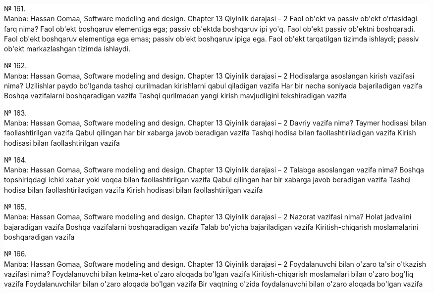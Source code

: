 № 161.	
Manba: Hassan Gomaa, Software modeling and design. Chapter 13
Qiyinlik darajasi – 2
Faol ob'ekt va passiv ob'ekt o'rtasidagi farq nima?
Faol ob'ekt boshqaruv elementiga ega; passiv ob'ektda boshqaruv ipi yo'q.
Faol ob'ekt passiv ob'ektni boshqaradi.
Faol ob'ekt boshqaruv elementiga ega emas; passiv ob'ekt boshqaruv ipiga ega.
Faol ob'ekt tarqatilgan tizimda ishlaydi; passiv ob'ekt markazlashgan tizimda ishlaydi.

№ 162.	
Manba: Hassan Gomaa, Software modeling and design. Chapter 13
Qiyinlik darajasi – 2
Hodisalarga asoslangan kirish vazifasi nima?
Uzilishlar paydo bo'lganda tashqi qurilmadan kirishlarni qabul qiladigan vazifa
Har bir necha soniyada bajariladigan vazifa
Boshqa vazifalarni boshqaradigan vazifa
Tashqi qurilmadan yangi kirish mavjudligini tekshiradigan vazifa

№ 163.	
Manba: Hassan Gomaa, Software modeling and design. Chapter 13
Qiyinlik darajasi – 2
Davriy vazifa nima?
Taymer hodisasi bilan faollashtirilgan vazifa
Qabul qilingan har bir xabarga javob beradigan vazifa
Tashqi hodisa bilan faollashtiriladigan vazifa
Kirish hodisasi bilan faollashtirilgan vazifa

№ 164.	
Manba: Hassan Gomaa, Software modeling and design. Chapter 13
Qiyinlik darajasi – 2
Talabga asoslangan vazifa nima?
Boshqa topshiriqdagi ichki xabar yoki voqea bilan faollashtirilgan vazifa
Qabul qilingan har bir xabarga javob beradigan vazifa
Tashqi hodisa bilan faollashtiriladigan vazifa
Kirish hodisasi bilan faollashtirilgan vazifa

№ 165.	
Manba: Hassan Gomaa, Software modeling and design. Chapter 13
Qiyinlik darajasi – 2
Nazorat vazifasi nima?
Holat jadvalini bajaradigan vazifa
Boshqa vazifalarni boshqaradigan vazifa
Talab bo'yicha bajariladigan vazifa
Kiritish-chiqarish moslamalarini boshqaradigan vazifa

№ 166.	
Manba: Hassan Gomaa, Software modeling and design. Chapter 13
Qiyinlik darajasi – 2
Foydalanuvchi bilan o'zaro ta'sir o'tkazish vazifasi nima?
Foydalanuvchi bilan ketma-ket o'zaro aloqada bo'lgan vazifa
Kiritish-chiqarish moslamalari bilan o'zaro bog'liq vazifa
Foydalanuvchilar bilan o'zaro aloqada bo'lgan vazifa
Bir vaqtning o'zida foydalanuvchi bilan o'zaro aloqada bo'lgan vazifa
